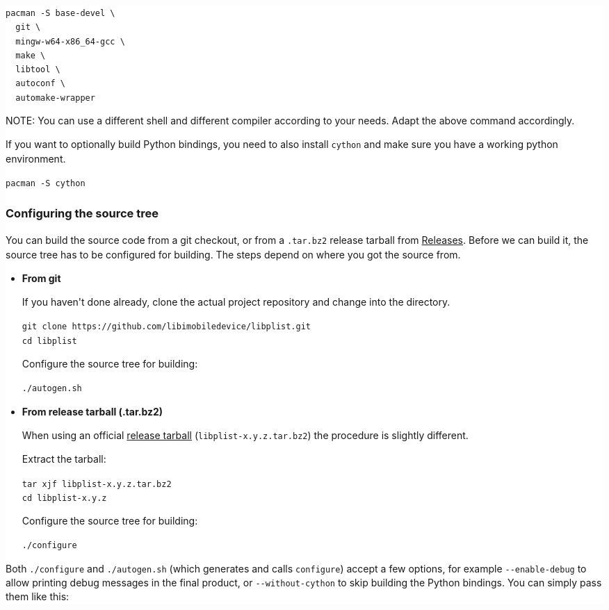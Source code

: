   ```shell
  pacman -S base-devel \
  	git \
  	mingw-w64-x86_64-gcc \
  	make \
  	libtool \
  	autoconf \
  	automake-wrapper
  ```
  NOTE: You can use a different shell and different compiler according to your needs. Adapt the above command accordingly.

  If you want to optionally build Python bindings, you need to also install `cython`
  and make sure you have a working python environment.

  ```shell
  pacman -S cython
  ```

### Configuring the source tree

You can build the source code from a git checkout, or from a `.tar.bz2` release tarball from [Releases](https://github.com/libimobiledevice/libplist/releases).
Before we can build it, the source tree has to be configured for building. The steps depend on where you got the source from.

* **From git**

  If you haven't done already, clone the actual project repository and change into the directory.
  ```shell
  git clone https://github.com/libimobiledevice/libplist.git
  cd libplist
  ```

  Configure the source tree for building:
  ```shell
  ./autogen.sh
  ```

* **From release tarball (.tar.bz2)**

  When using an official [release tarball](https://github.com/libimobiledevice/libplist/releases) (`libplist-x.y.z.tar.bz2`)
  the procedure is slightly different.

  Extract the tarball:
  ```shell
  tar xjf libplist-x.y.z.tar.bz2
  cd libplist-x.y.z
  ```

  Configure the source tree for building:
  ```shell
  ./configure
  ```

Both `./configure` and `./autogen.sh` (which generates and calls `configure`) accept a few options, for example `--enable-debug` to allow
printing debug messages in the final product, or `--without-cython` to skip building the Python bindings.
You can simply pass them like this:
